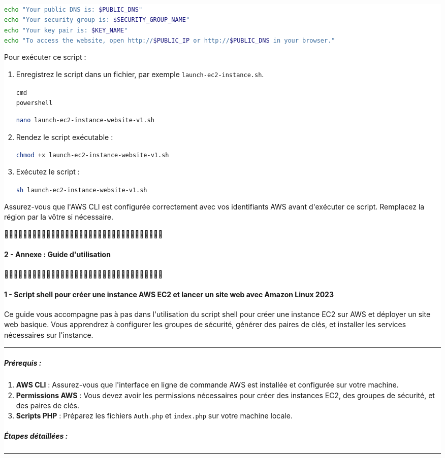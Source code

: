 ```sh
echo "Your public DNS is: $PUBLIC_DNS"
echo "Your security group is: $SECURITY_GROUP_NAME"
echo "Your key pair is: $KEY_NAME"
echo "To access the website, open http://$PUBLIC_IP or http://$PUBLIC_DNS in your browser."

```

Pour exécuter ce script :

1. Enregistrez le script dans un fichier, par exemple `launch-ec2-instance.sh`.
   
   ```sh
   cmd
   powershell
   ```

   ```sh
   nano launch-ec2-instance-website-v1.sh
   ```
   
3. Rendez le script exécutable :

   ```sh
   chmod +x launch-ec2-instance-website-v1.sh
   ```

4. Exécutez le script :

   ```sh
   sh launch-ec2-instance-website-v1.sh
   ```

Assurez-vous que l'AWS CLI est configurée correctement avec vos identifiants AWS avant d'exécuter ce script. Remplacez la région par la vôtre si nécessaire.


🥇🥇🥇🥇🥇🥇🥇🥇🥇🥇🥇🥇🥇🥇🥇🥇🥇🥇🥇🥇🥇🥇🥇🥇🥇🥇🥇🥇🥇🥇🥇🥇🥇🥇
#### 2 - Annexe : Guide d'utilisation
🥇🥇🥇🥇🥇🥇🥇🥇🥇🥇🥇🥇🥇🥇🥇🥇🥇🥇🥇🥇🥇🥇🥇🥇🥇🥇🥇🥇🥇🥇🥇🥇🥇🥇


#### 1 - Script shell pour créer une instance AWS EC2 et lancer un site web avec Amazon Linux 2023

Ce guide vous accompagne pas à pas dans l'utilisation du script shell pour créer une instance EC2 sur AWS et déployer un site web basique. Vous apprendrez à configurer les groupes de sécurité, générer des paires de clés, et installer les services nécessaires sur l'instance.

---

##### Prérequis :
1. **AWS CLI** : Assurez-vous que l'interface en ligne de commande AWS est installée et configurée sur votre machine.
2. **Permissions AWS** : Vous devez avoir les permissions nécessaires pour créer des instances EC2, des groupes de sécurité, et des paires de clés.
3. **Scripts PHP** : Préparez les fichiers `Auth.php` et `index.php` sur votre machine locale.

##### Étapes détaillées :

---